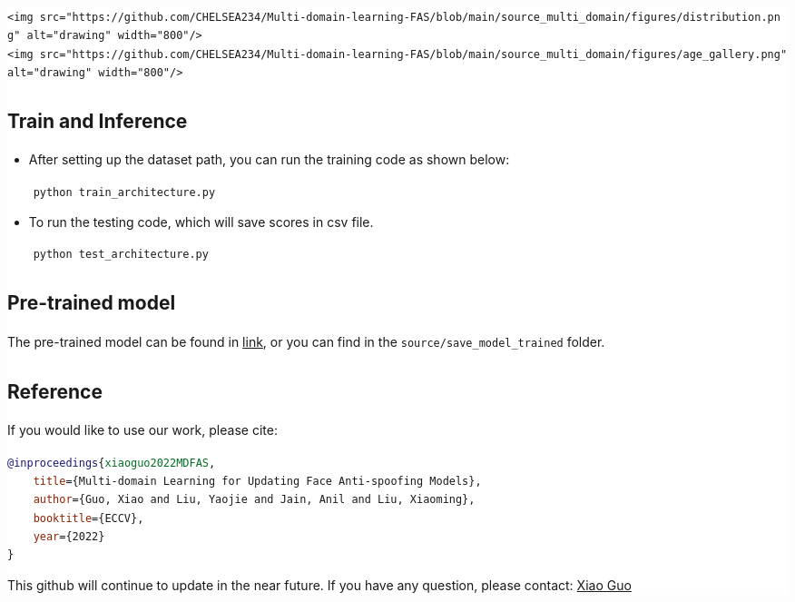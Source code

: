     <img src="https://github.com/CHELSEA234/Multi-domain-learning-FAS/blob/main/source_multi_domain/figures/distribution.png" alt="drawing" width="800"/>
    <img src="https://github.com/CHELSEA234/Multi-domain-learning-FAS/blob/main/source_multi_domain/figures/age_gallery.png" alt="drawing" width="800"/>
</p>

## Train and Inference
- After setting up the dataset path, you can run the training code as shown below:

```
    python train_architecture.py
```
- To run the testing code, which will save scores in csv file.
```
    python test_architecture.py
```

## Pre-trained model
The pre-trained model can be found in [link](https://drive.google.com/drive/folders/1CHIzOUyy3YvpDi-gP6nCIdOPHJWWxQQo?usp=sharing), or you can find in the `source/save_model_trained` folder.

## Reference
If you would like to use our work, please cite:
```Bibtex
@inproceedings{xiaoguo2022MDFAS,
    title={Multi-domain Learning for Updating Face Anti-spoofing Models},
    author={Guo, Xiao and Liu, Yaojie and Jain, Anil and Liu, Xiaoming},
    booktitle={ECCV},
    year={2022}
}
```
This github will continue to update in the near future. If you have any question, please contact: [Xiao Guo](guoxia11@msu.edu) 
